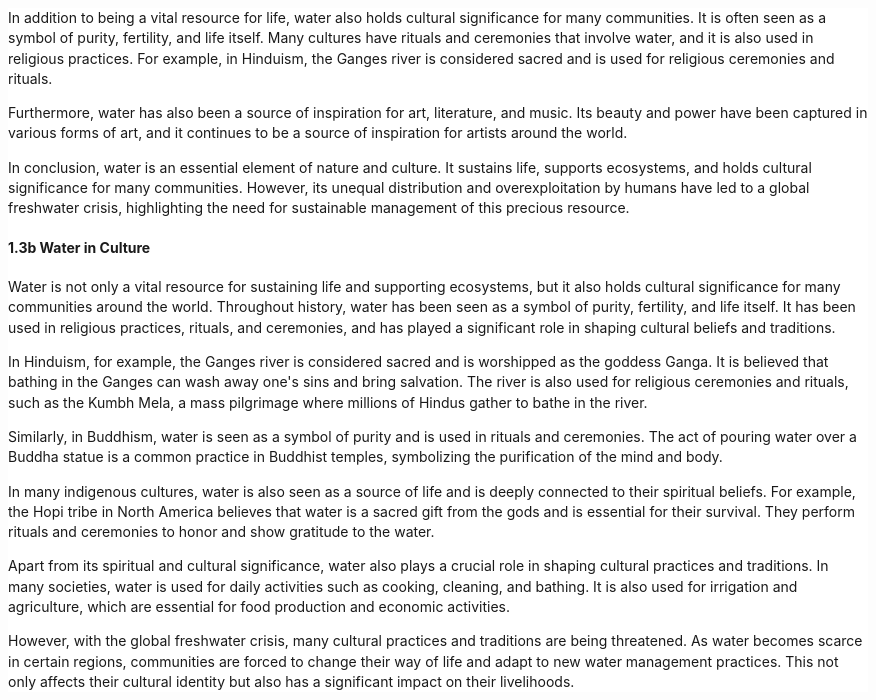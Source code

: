 
In addition to being a vital resource for life, water also holds cultural significance for many communities. It is often seen as a symbol of purity, fertility, and life itself. Many cultures have rituals and ceremonies that involve water, and it is also used in religious practices. For example, in Hinduism, the Ganges river is considered sacred and is used for religious ceremonies and rituals.



Furthermore, water has also been a source of inspiration for art, literature, and music. Its beauty and power have been captured in various forms of art, and it continues to be a source of inspiration for artists around the world.



In conclusion, water is an essential element of nature and culture. It sustains life, supports ecosystems, and holds cultural significance for many communities. However, its unequal distribution and overexploitation by humans have led to a global freshwater crisis, highlighting the need for sustainable management of this precious resource. 





#### 1.3b Water in Culture



Water is not only a vital resource for sustaining life and supporting ecosystems, but it also holds cultural significance for many communities around the world. Throughout history, water has been seen as a symbol of purity, fertility, and life itself. It has been used in religious practices, rituals, and ceremonies, and has played a significant role in shaping cultural beliefs and traditions.



In Hinduism, for example, the Ganges river is considered sacred and is worshipped as the goddess Ganga. It is believed that bathing in the Ganges can wash away one's sins and bring salvation. The river is also used for religious ceremonies and rituals, such as the Kumbh Mela, a mass pilgrimage where millions of Hindus gather to bathe in the river.



Similarly, in Buddhism, water is seen as a symbol of purity and is used in rituals and ceremonies. The act of pouring water over a Buddha statue is a common practice in Buddhist temples, symbolizing the purification of the mind and body.



In many indigenous cultures, water is also seen as a source of life and is deeply connected to their spiritual beliefs. For example, the Hopi tribe in North America believes that water is a sacred gift from the gods and is essential for their survival. They perform rituals and ceremonies to honor and show gratitude to the water.



Apart from its spiritual and cultural significance, water also plays a crucial role in shaping cultural practices and traditions. In many societies, water is used for daily activities such as cooking, cleaning, and bathing. It is also used for irrigation and agriculture, which are essential for food production and economic activities.



However, with the global freshwater crisis, many cultural practices and traditions are being threatened. As water becomes scarce in certain regions, communities are forced to change their way of life and adapt to new water management practices. This not only affects their cultural identity but also has a significant impact on their livelihoods.
